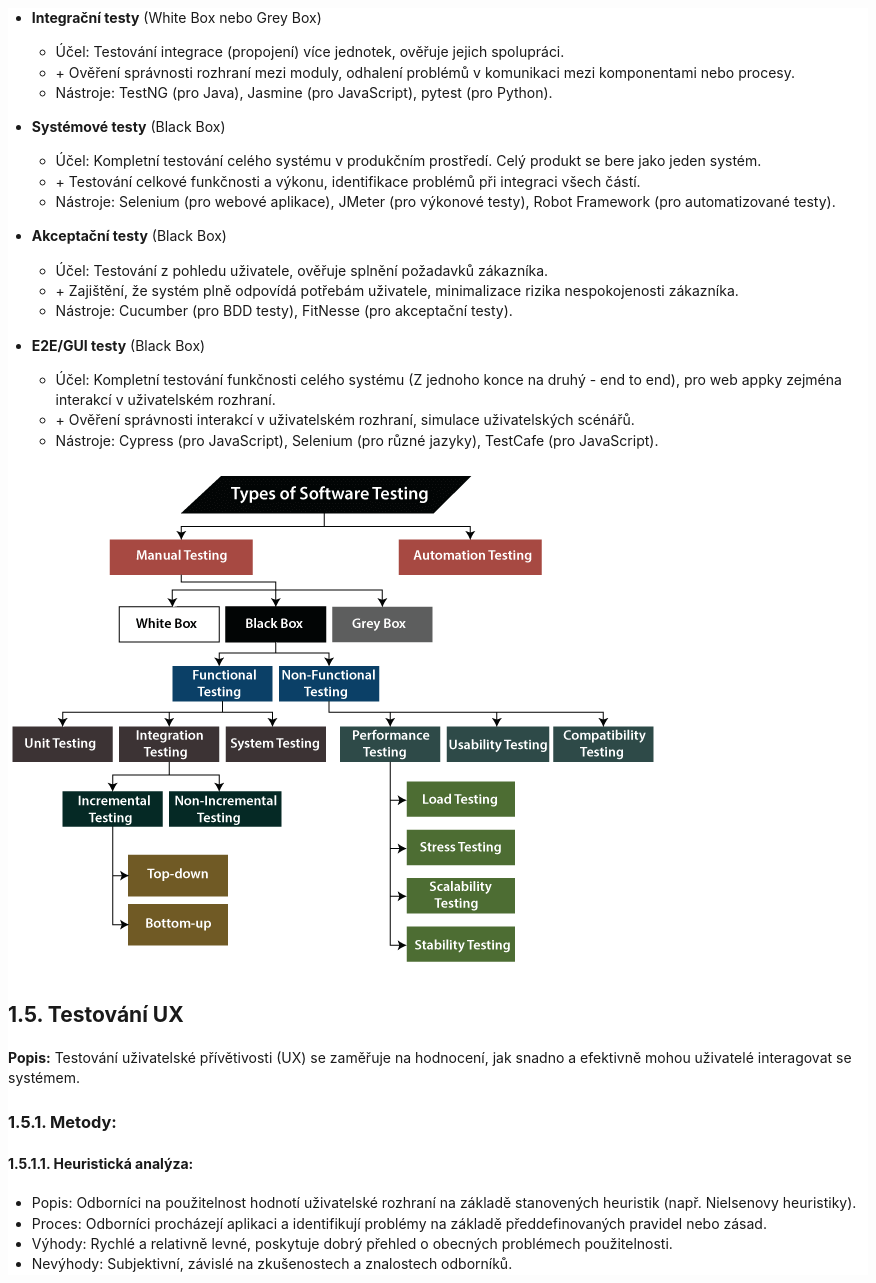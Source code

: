 - **Integrační testy** (White Box nebo Grey Box)
    - Účel: Testování integrace (propojení) více jednotek, ověřuje jejich spolupráci.
    - \+ Ověření správnosti rozhraní mezi moduly, odhalení problémů v komunikaci mezi komponentami nebo procesy.
    - Nástroje: TestNG (pro Java), Jasmine (pro JavaScript), pytest (pro Python).

- **Systémové testy** (Black Box)
    - Účel: Kompletní testování celého systému v produkčním prostředí. Celý produkt se bere jako jeden systém.
    - \+ Testování celkové funkčnosti a výkonu, identifikace problémů při integraci všech částí.
    - Nástroje: Selenium (pro webové aplikace), JMeter (pro výkonové testy), Robot Framework (pro automatizované testy).

- **Akceptační testy** (Black Box)
    - Účel: Testování z pohledu uživatele, ověřuje splnění požadavků zákazníka.
    - \+ Zajištění, že systém plně odpovídá potřebám uživatele, minimalizace rizika nespokojenosti zákazníka.
    - Nástroje: Cucumber (pro BDD testy), FitNesse (pro akceptační testy).

- **E2E/GUI testy** (Black Box)
    - Účel: Kompletní testování funkčnosti celého systému (Z jednoho konce na druhý - end to end), pro web appky zejména interakcí v uživatelském rozhraní.
    - \+ Ověření správnosti interakcí v uživatelském rozhraní, simulace uživatelských scénářů.
    - Nástroje: Cypress (pro JavaScript), Selenium (pro různé jazyky), TestCafe (pro JavaScript).

![Testing](./img/testing.png)

## 1.5. Testování UX
**Popis:** Testování uživatelské přívětivosti (UX) se zaměřuje na hodnocení, jak snadno a efektivně mohou uživatelé interagovat se systémem.
### 1.5.1. Metody:
#### 1.5.1.1. Heuristická analýza:
- Popis: Odborníci na použitelnost hodnotí uživatelské rozhraní na základě stanovených heuristik (např. Nielsenovy heuristiky).
- Proces: Odborníci procházejí aplikaci a identifikují problémy na základě předdefinovaných pravidel nebo zásad.
- Výhody: Rychlé a relativně levné, poskytuje dobrý přehled o obecných problémech použitelnosti.
- Nevýhody: Subjektivní, závislé na zkušenostech a znalostech odborníků.